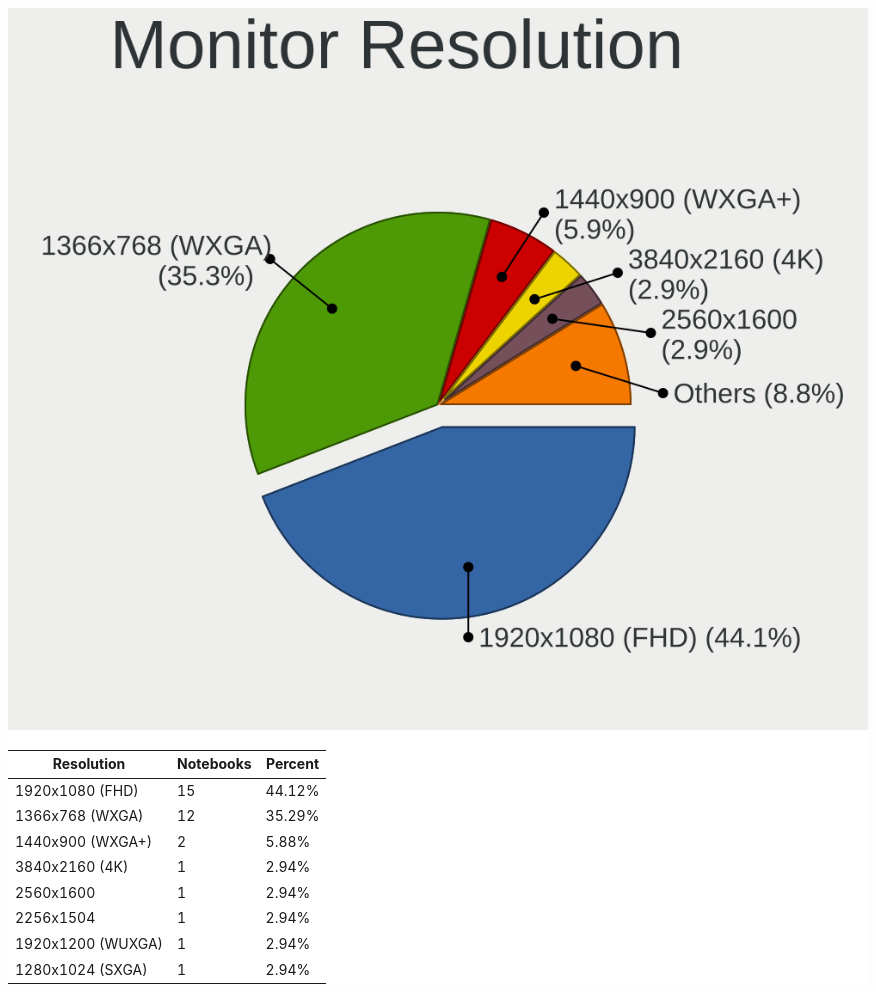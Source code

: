 ![Monitor Resolution](./images/pie_chart_bsd/mon_resolution.svg)


| Resolution        | Notebooks | Percent |
|-------------------|-----------|---------|
| 1920x1080 (FHD)   | 15        | 44.12%  |
| 1366x768 (WXGA)   | 12        | 35.29%  |
| 1440x900 (WXGA+)  | 2         | 5.88%   |
| 3840x2160 (4K)    | 1         | 2.94%   |
| 2560x1600         | 1         | 2.94%   |
| 2256x1504         | 1         | 2.94%   |
| 1920x1200 (WUXGA) | 1         | 2.94%   |
| 1280x1024 (SXGA)  | 1         | 2.94%   |

